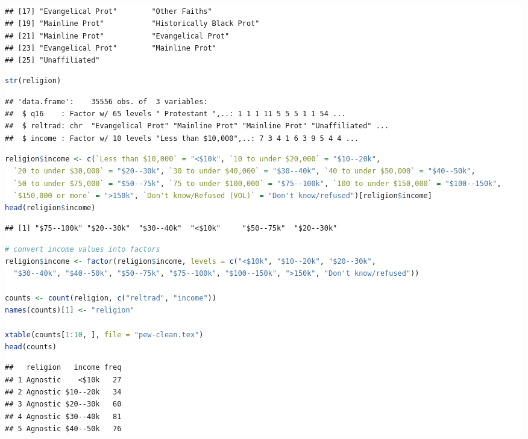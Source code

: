     ## [17] "Evangelical Prot"        "Other Faiths"           
    ## [19] "Mainline Prot"           "Historically Black Prot"
    ## [21] "Mainline Prot"           "Evangelical Prot"       
    ## [23] "Evangelical Prot"        "Mainline Prot"          
    ## [25] "Unaffiliated"

``` r
str(religion)
```

    ## 'data.frame':    35556 obs. of  3 variables:
    ##  $ q16    : Factor w/ 65 levels " Protestant ",..: 1 1 1 11 5 5 5 1 1 54 ...
    ##  $ reltrad: chr  "Evangelical Prot" "Mainline Prot" "Mainline Prot" "Unaffiliated" ...
    ##  $ income : Factor w/ 10 levels "Less than $10,000",..: 7 3 4 1 6 3 9 5 4 4 ...

``` r
religion$income <- c(`Less than $10,000` = "<$10k", `10 to under $20,000` = "$10--20k", 
  `20 to under $30,000` = "$20--30k", `30 to under $40,000` = "$30--40k", `40 to under $50,000` = "$40--50k", 
  `50 to under $75,000` = "$50--75k", `75 to under $100,000` = "$75--100k", `100 to under $150,000` = "$100--150k", 
  `$150,000 or more` = ">150k", `Don't know/Refused (VOL)` = "Don't know/refused")[religion$income]
head(religion$income)
```

    ## [1] "$75--100k" "$20--30k"  "$30--40k"  "<$10k"     "$50--75k"  "$20--30k"

``` r
# convert income values into factors
religion$income <- factor(religion$income, levels = c("<$10k", "$10--20k", "$20--30k", 
  "$30--40k", "$40--50k", "$50--75k", "$75--100k", "$100--150k", ">150k", "Don't know/refused"))

counts <- count(religion, c("reltrad", "income"))
names(counts)[1] <- "religion"

xtable(counts[1:10, ], file = "pew-clean.tex")
head(counts)
```

    ##   religion   income freq
    ## 1 Agnostic    <$10k   27
    ## 2 Agnostic $10--20k   34
    ## 3 Agnostic $20--30k   60
    ## 4 Agnostic $30--40k   81
    ## 5 Agnostic $40--50k   76